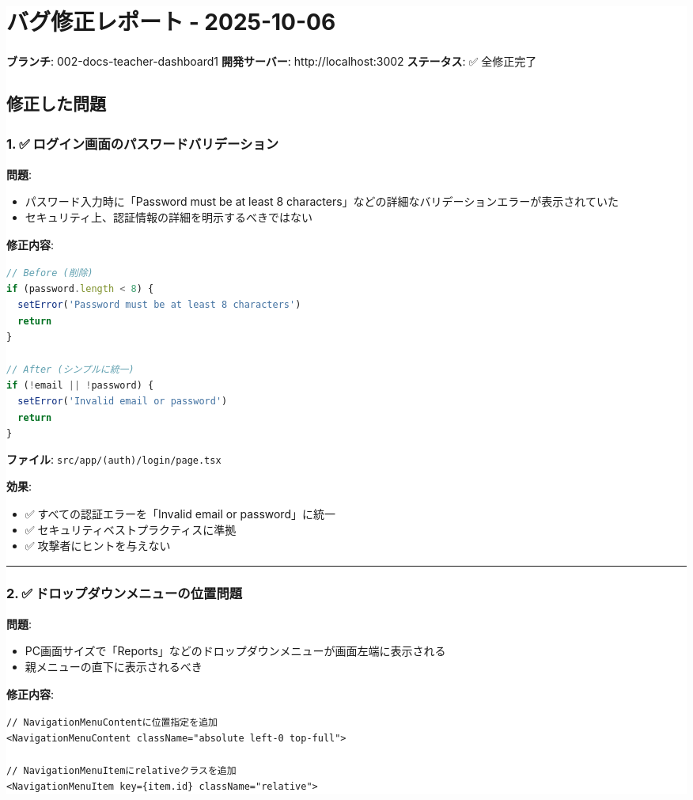 # バグ修正レポート - 2025-10-06

**ブランチ**: 002-docs-teacher-dashboard1
**開発サーバー**: http://localhost:3002
**ステータス**: ✅ 全修正完了

## 修正した問題

### 1. ✅ ログイン画面のパスワードバリデーション

**問題**:
- パスワード入力時に「Password must be at least 8 characters」などの詳細なバリデーションエラーが表示されていた
- セキュリティ上、認証情報の詳細を明示するべきではない

**修正内容**:
```typescript
// Before (削除)
if (password.length < 8) {
  setError('Password must be at least 8 characters')
  return
}

// After (シンプルに統一)
if (!email || !password) {
  setError('Invalid email or password')
  return
}
```

**ファイル**: `src/app/(auth)/login/page.tsx`

**効果**:
- ✅ すべての認証エラーを「Invalid email or password」に統一
- ✅ セキュリティベストプラクティスに準拠
- ✅ 攻撃者にヒントを与えない

---

### 2. ✅ ドロップダウンメニューの位置問題

**問題**:
- PC画面サイズで「Reports」などのドロップダウンメニューが画面左端に表示される
- 親メニューの直下に表示されるべき

**修正内容**:
```tsx
// NavigationMenuContentに位置指定を追加
<NavigationMenuContent className="absolute left-0 top-full">

// NavigationMenuItemにrelativeクラスを追加
<NavigationMenuItem key={item.id} className="relative">
```
